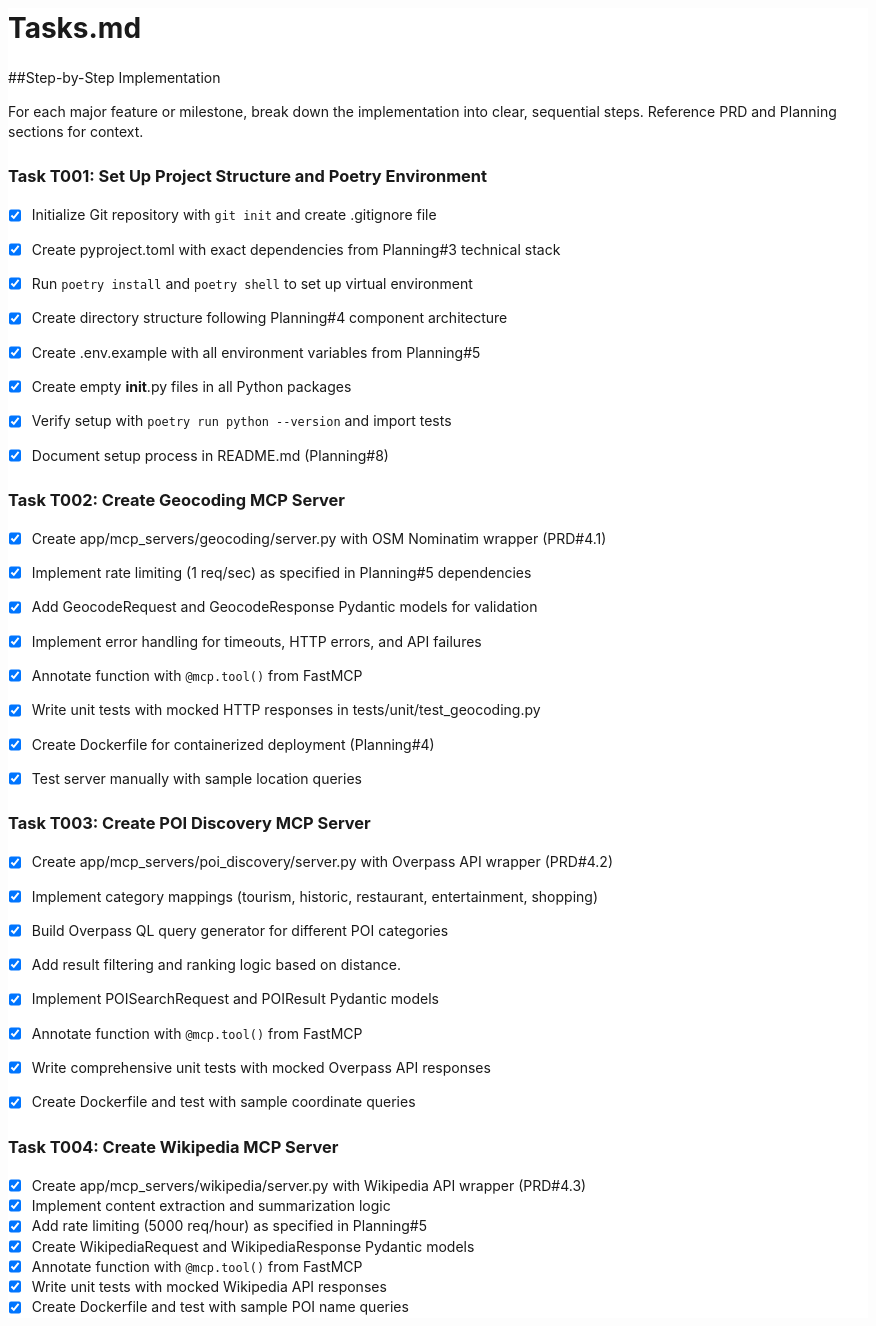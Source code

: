 # Tasks.md

##Step-by-Step Implementation

For each major feature or milestone, break down the implementation into clear, sequential steps. Reference PRD and Planning sections for context.

### Task T001: Set Up Project Structure and Poetry Environment

- [x] Initialize Git repository with `git init` and create .gitignore file
- [x] Create pyproject.toml with exact dependencies from Planning\#3 technical stack
- [x] Run `poetry install` and `poetry shell` to set up virtual environment
- [x] Create directory structure following Planning\#4 component architecture
- [x] Create .env.example with all environment variables from Planning\#5
- [x] Create empty __init__.py files in all Python packages
- [x] Verify setup with `poetry run python --version` and import tests
- [x] Document setup process in README.md (Planning\#8)


### Task T002: Create Geocoding MCP Server

- [x] Create app/mcp_servers/geocoding/server.py with OSM Nominatim wrapper (PRD\#4.1)
- [x] Implement rate limiting (1 req/sec) as specified in Planning\#5 dependencies
- [x] Add GeocodeRequest and GeocodeResponse Pydantic models for validation
- [x] Implement error handling for timeouts, HTTP errors, and API failures
- [x] Annotate function with `@mcp.tool()` from FastMCP
- [x] Write unit tests with mocked HTTP responses in tests/unit/test_geocoding.py
- [x] Create Dockerfile for containerized deployment (Planning\#4)
- [x] Test server manually with sample location queries



### Task T003: Create POI Discovery MCP Server

- [x] Create app/mcp_servers/poi_discovery/server.py with Overpass API wrapper (PRD#4.2)
- [x] Implement category mappings (tourism, historic, restaurant, entertainment, shopping)
- [x] Build Overpass QL query generator for different POI categories
- [x] Add result filtering and ranking logic based on distance.
- [x] Implement POISearchRequest and POIResult Pydantic models
- [x] Annotate function with `@mcp.tool()` from FastMCP
- [x] Write comprehensive unit tests with mocked Overpass API responses
- [x] Create Dockerfile and test with sample coordinate queries



### Task T004: Create Wikipedia MCP Server

- [x] Create app/mcp_servers/wikipedia/server.py with Wikipedia API wrapper (PRD#4.3)
- [x] Implement content extraction and summarization logic
- [x] Add rate limiting (5000 req/hour) as specified in Planning#5
- [x] Create WikipediaRequest and WikipediaResponse Pydantic models
- [x] Annotate function with `@mcp.tool()` from FastMCP
- [x] Write unit tests with mocked Wikipedia API responses
- [x] Create Dockerfile and test with sample POI name queries
